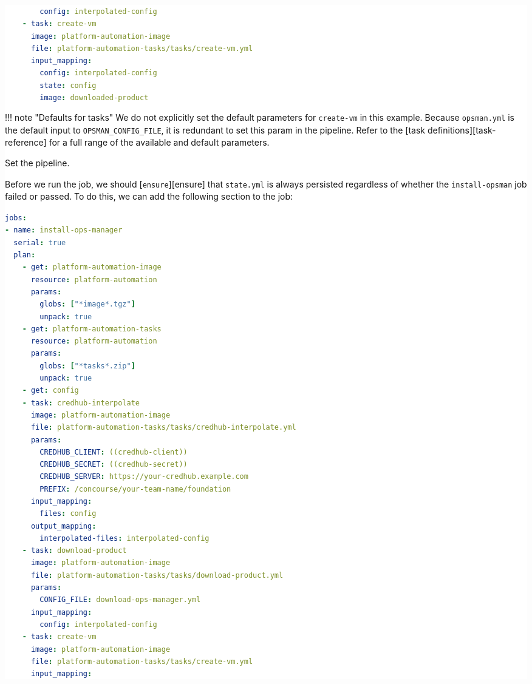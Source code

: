 ```yaml hl_lines="39 40 41 42 43 44 45"
        config: interpolated-config
    - task: create-vm
      image: platform-automation-image
      file: platform-automation-tasks/tasks/create-vm.yml
      input_mapping:
        config: interpolated-config
        state: config
        image: downloaded-product
```

!!! note "Defaults for tasks"
    We do not explicitly set the default parameters
    for `create-vm` in this example.
    Because `opsman.yml` is the default input to
    `OPSMAN_CONFIG_FILE`, it is redundant 
    to set this param in the pipeline. 
    Refer to the [task definitions][task-reference] for a full range of the 
    available and default parameters.

Set the pipeline.

Before we run the job,
we should [`ensure`][ensure] that `state.yml` is always persisted
regardless of whether the `install-opsman` job failed or passed.
To do this, we can add the following section to the job:

```yaml hl_lines="42 43 44 45 46 47 48 49 50 51 52 53 54 55 56 57 58 59 60 61"
jobs:
- name: install-ops-manager
  serial: true
  plan:
    - get: platform-automation-image
      resource: platform-automation
      params:
        globs: ["*image*.tgz"]
        unpack: true
    - get: platform-automation-tasks
      resource: platform-automation
      params:
        globs: ["*tasks*.zip"]
        unpack: true
    - get: config
    - task: credhub-interpolate
      image: platform-automation-image
      file: platform-automation-tasks/tasks/credhub-interpolate.yml
      params:
        CREDHUB_CLIENT: ((credhub-client))
        CREDHUB_SECRET: ((credhub-secret))
        CREDHUB_SERVER: https://your-credhub.example.com
        PREFIX: /concourse/your-team-name/foundation
      input_mapping:
        files: config
      output_mapping:
        interpolated-files: interpolated-config
    - task: download-product        
      image: platform-automation-image
      file: platform-automation-tasks/tasks/download-product.yml
      params:
        CONFIG_FILE: download-ops-manager.yml
      input_mapping:
        config: interpolated-config
    - task: create-vm
      image: platform-automation-image
      file: platform-automation-tasks/tasks/create-vm.yml
      input_mapping:
```